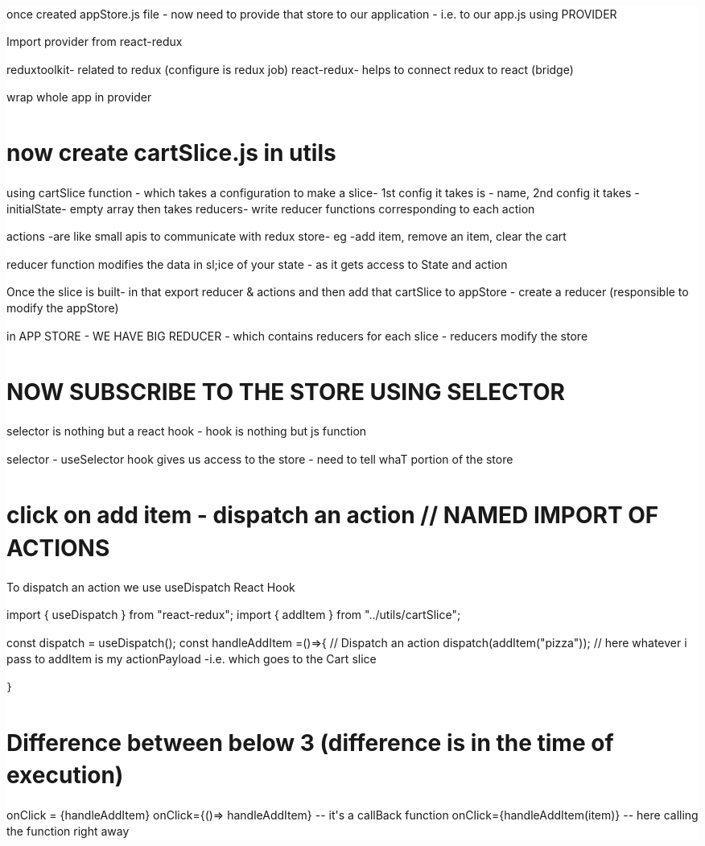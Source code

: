 
once created appStore.js file - now need to provide that store to our application - i.e. to our app.js using PROVIDER

Import provider from react-redux

reduxtoolkit- related to redux (configure is redux job)
react-redux- helps to connect redux to react (bridge)

wrap whole app in provider

# now create cartSlice.js in utils
using cartSlice function - which takes a configuration to make a slice- 1st config it takes is - name, 2nd config it takes - initialState- empty array then takes reducers- write reducer functions corresponding to each action

actions -are like small apis to communicate with redux store- eg -add item, remove an item, clear the cart

reducer function modifies the data in sl;ice of your state - as it gets access to State and action 

Once the slice is built- in that export reducer & actions
and then add that cartSlice to appStore - create a reducer (responsible to modify the appStore)

in APP STORE - WE HAVE BIG REDUCER - which contains reducers for each slice - reducers modify the store

# NOW SUBSCRIBE TO THE STORE USING SELECTOR

selector is nothing but a react hook - hook is nothing but js function

selector - useSelector hook gives us access to the store - need to tell whaT portion of the store

# click on add item - dispatch an action // NAMED IMPORT OF ACTIONS

To dispatch an action we use useDispatch React Hook

import { useDispatch } from "react-redux";
import { addItem } from "../utils/cartSlice";

const dispatch = useDispatch();
    const handleAddItem =()=>{
        // Dispatch an action
        dispatch(addItem("pizza")); // here whatever i pass to addItem is my actionPayload -i.e. which goes to the Cart slice

    }

# Difference between below 3 (difference is in the time of execution)
onClick = {handleAddItem}
onClick={()=> handleAddItem} -- it's a callBack function
onClick={handleAddItem(item)} -- here calling the function right away
